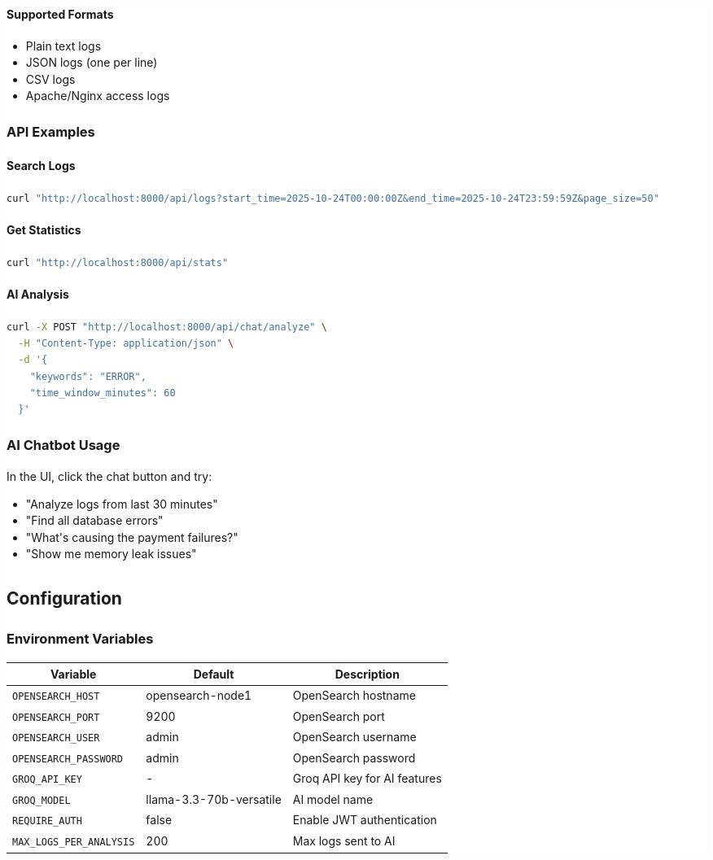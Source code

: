 #### Supported Formats
- Plain text logs
- JSON logs (one per line)
- CSV logs
- Apache/Nginx access logs

### API Examples

#### Search Logs
```bash
curl "http://localhost:8000/api/logs?start_time=2025-10-24T00:00:00Z&end_time=2025-10-24T23:59:59Z&page_size=50"
```

#### Get Statistics
```bash
curl "http://localhost:8000/api/stats"
```

#### AI Analysis
```bash
curl -X POST "http://localhost:8000/api/chat/analyze" \
  -H "Content-Type: application/json" \
  -d '{
    "keywords": "ERROR",
    "time_window_minutes": 60
  }'
```

### AI Chatbot Usage

In the UI, click the chat button and try:
- "Analyze logs from last 30 minutes"
- "Find all database errors"
- "What's causing the payment failures?"
- "Show me memory leak issues"

## Configuration

### Environment Variables

| Variable | Default | Description |
|----------|---------|-------------|
| `OPENSEARCH_HOST` | opensearch-node1 | OpenSearch hostname |
| `OPENSEARCH_PORT` | 9200 | OpenSearch port |
| `OPENSEARCH_USER` | admin | OpenSearch username |
| `OPENSEARCH_PASSWORD` | admin | OpenSearch password |
| `GROQ_API_KEY` | - | Groq API key for AI features |
| `GROQ_MODEL` | llama-3.3-70b-versatile | AI model name |
| `REQUIRE_AUTH` | false | Enable JWT authentication |
| `MAX_LOGS_PER_ANALYSIS` | 200 | Max logs sent to AI |
